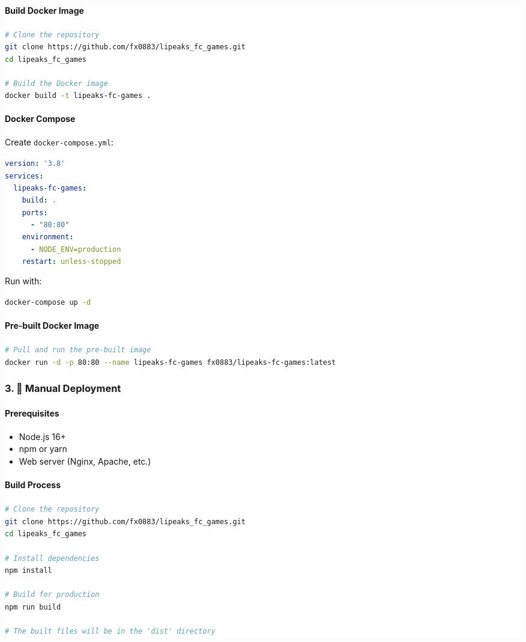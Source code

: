 #### Build Docker Image

```bash
# Clone the repository
git clone https://github.com/fx0883/lipeaks_fc_games.git
cd lipeaks_fc_games

# Build the Docker image
docker build -t lipeaks-fc-games .
```

#### Docker Compose

Create `docker-compose.yml`:

```yaml
version: '3.8'
services:
  lipeaks-fc-games:
    build: .
    ports:
      - "80:80"
    environment:
      - NODE_ENV=production
    restart: unless-stopped
```

Run with:
```bash
docker-compose up -d
```

#### Pre-built Docker Image

```bash
# Pull and run the pre-built image
docker run -d -p 80:80 --name lipeaks-fc-games fx0883/lipeaks-fc-games:latest
```

### 3. 🔧 Manual Deployment

#### Prerequisites
- Node.js 16+ 
- npm or yarn
- Web server (Nginx, Apache, etc.)

#### Build Process

```bash
# Clone the repository
git clone https://github.com/fx0883/lipeaks_fc_games.git
cd lipeaks_fc_games

# Install dependencies
npm install

# Build for production
npm run build

# The built files will be in the 'dist' directory
```
